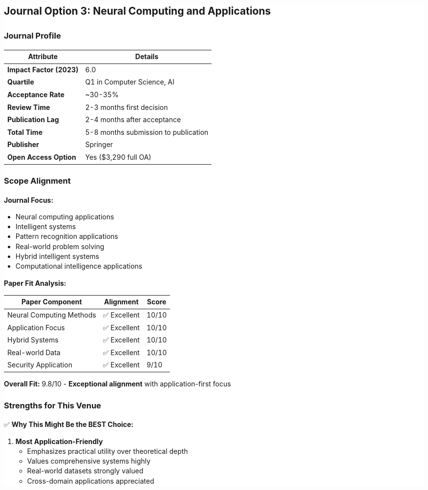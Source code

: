 
## Journal Option 3: Neural Computing and Applications

### Journal Profile

| Attribute | Details |
|-----------|---------|
| **Impact Factor (2023)** | 6.0 |
| **Quartile** | Q1 in Computer Science, AI |
| **Acceptance Rate** | ~30-35% |
| **Review Time** | 2-3 months first decision |
| **Publication Lag** | 2-4 months after acceptance |
| **Total Time** | 5-8 months submission to publication |
| **Publisher** | Springer |
| **Open Access Option** | Yes ($3,290 full OA) |

### Scope Alignment

**Journal Focus:**
- Neural computing applications
- Intelligent systems
- Pattern recognition applications
- Real-world problem solving
- Hybrid intelligent systems
- Computational intelligence applications

**Paper Fit Analysis:**

| Paper Component | Alignment | Score |
|----------------|-----------|-------|
| Neural Computing Methods | ✅ Excellent | 10/10 |
| Application Focus | ✅ Excellent | 10/10 |
| Hybrid Systems | ✅ Excellent | 10/10 |
| Real-world Data | ✅ Excellent | 10/10 |
| Security Application | ✅ Excellent | 9/10 |

**Overall Fit:** 9.8/10 - **Exceptional alignment** with application-first focus

### Strengths for This Venue

✅ **Why This Might Be the BEST Choice:**

1. **Most Application-Friendly**
   - Emphasizes practical utility over theoretical depth
   - Values comprehensive systems highly
   - Real-world datasets strongly valued
   - Cross-domain applications appreciated
